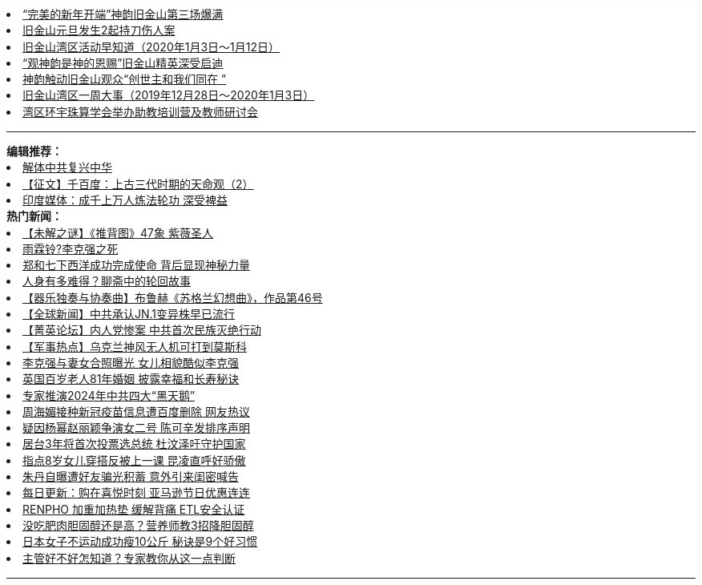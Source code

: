 <li><a href="https://github.com/19920513/djy/blob/master/gb/20/1/2/n11762562.md#1">“完美的新年开端”神韵旧金山第三场爆满</a></li>
<li><a href="https://github.com/19920513/djy/blob/master/gb/20/1/3/n11764920.md#1">旧金山元旦发生2起持刀伤人案</a></li>
<li><a href="https://github.com/19920513/djy/blob/master/gb/20/1/3/n11765000.md#1">旧金山湾区活动早知道（2020年1月3日～1月12日）</a></li>
<li><a href="https://github.com/19920513/djy/blob/master/gb/20/1/3/n11765834.md#1">“观神韵是神的恩赐”旧金山精英深受启迪</a></li>
<li><a href="https://github.com/19920513/djy/blob/master/gb/20/1/4/n11767857.md#1">神韵触动旧金山观众“创世主和我们同在 ”</a></li>
<li><a href="https://github.com/19920513/djy/blob/master/gb/20/1/4/n11768019.md#1">旧金山湾区一周大事（2019年12月28日～2020年1月3日）</a></li>
<li><a href="https://github.com/19920513/djy/blob/master/gb/23/12/20/n14139937.md#1">湾区环宇珠算学会举办助教培训营及教师研讨会</a></li>
<hr>
<strong>编辑推荐：</strong>
<li><a href="https://github.com/19920513/djy/blob/master/gb/18/3/21/n10237682.md?dfh#1" target="_blank">解体中共复兴中华</a></li><li><a href="https://github.com/19920513/djy/blob/master/gb/19/3/22/n11132788.md#1" target="_blank">【征文】千百度：上古三代时期的天命观（2）</a></li><li><a href="https://github.com/upjkzu3674/djy/blob/master/gb/18/10/27/n10812623.md#1" target="_blank">印度媒体：成千上万人炼法轮功 深受裨益</a></li>
<strong>热门新闻：</strong>
<li><a href="https://github.com/19920513/djy/blob/master/gb/23/12/11/n14133709.md#1">【未解之谜】《推背图》47象 紫薇圣人</a></li>
<li><a href="https://github.com/19920513/djy/blob/master/gb/23/11/20/n14119976.md#1">雨霖铃?李克强之死</a></li>
<li><a href="https://github.com/19920513/djy/blob/master/gb/23/12/7/n14131486.md#1">郑和七下西洋成功完成使命 背后显现神秘力量</a></li>
<li><a href="https://github.com/19920513/djy/blob/master/gb/23/12/8/n14132234.md#1">人身有多难得？聊斋中的轮回故事</a></li>
<li><a href="https://github.com/19920513/djy/blob/master/gb/22/2/21/n13594978.md#1">【器乐独奏与协奏曲】布鲁赫《苏格兰幻想曲》，作品第46号</a></li>
<li><a href="https://github.com/19920513/djy/blob/master/gb/23/12/19/n14139423.md#1">【全球新闻】中共承认JN.1变异株早已流行</a></li>
<li><a href="https://github.com/19920513/djy/blob/master/gb/23/12/19/n14139762.md#1">【菁英论坛】内人党惨案 中共首次民族灭绝行动</a></li>
<li><a href="https://github.com/19920513/djy/blob/master/gb/23/12/19/n14139646.md#1">【军事热点】乌克兰神风无人机可打到莫斯科</a></li>
<li><a href="https://github.com/19920513/djy/blob/master/gb/23/12/18/n14138406.md#1">李克强与妻女合照曝光 女儿相貌酷似李克强</a></li>
<li><a href="https://github.com/19920513/djy/blob/master/gb/23/12/9/n14133138.md#1">英国百岁老人81年婚姻 披露幸福和长寿秘诀</a></li>
<li><a href="https://github.com/19920513/djy/blob/master/gb/23/12/18/n14138752.md#1">专家推演2024年中共四大“黑天鹅”</a></li>
<li><a href="https://github.com/19920513/djy/blob/master/gb/23/12/18/n14139107.md#1">周海媚接种新冠疫苗信息遭百度删除 网友热议</a></li>
<li><a href="https://github.com/19920513/djy/blob/master/gb/23/12/17/n14138312.md#1">疑因杨幂赵丽颖争演女二号 陈可辛发排序声明</a></li>
<li><a href="https://github.com/19920513/djy/blob/master/gb/23/12/17/n14138295.md#1">居台3年将首次投票选总统 杜汶泽吁守护国家</a></li>
<li><a href="https://github.com/19920513/djy/blob/master/gb/23/12/17/n14138340.md#1">指点8岁女儿穿搭反被上一课 昆凌直呼好骄傲</a></li>
<li><a href="https://github.com/19920513/djy/blob/master/gb/23/12/18/n14139030.md#1">朱丹自曝遭好友骗光积蓄 意外引来闺密喊告</a></li>
<li><a href="https://github.com/19920513/djy/blob/master/gb/23/11/21/n14121397.md#1">每日更新：购在喜悦时刻 亚马逊节日优惠连连</a></li>
<li><a href="https://github.com/19920513/djy/blob/master/gb/23/11/15/n14117110.md#1">RENPHO 加重加热垫 缓解背痛 ETL安全认证</a></li>
<li><a href="https://github.com/19920513/djy/blob/master/gb/23/10/27/n14104521.md#1">没吃肥肉胆固醇还是高？营养师教3招降胆固醇</a></li>
<li><a href="https://github.com/19920513/djy/blob/master/gb/23/12/19/n14139212.md#1">日本女子不运动成功瘦10公斤 秘诀是9个好习惯</a></li>
<li><a href="https://github.com/19920513/djy/blob/master/gb/23/12/17/n14138089.md#1">主管好不好怎知道？专家教你从这一点判断</a></li>
<hr>